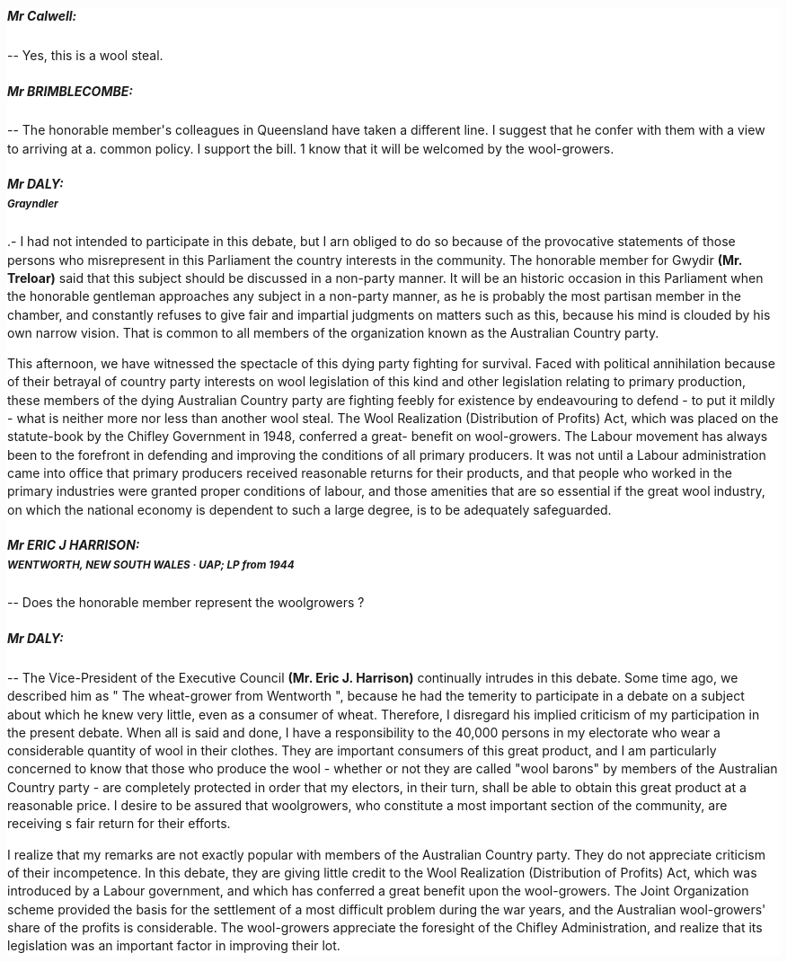 ##### Mr Calwell:

-- Yes, this is a wool steal. 

##### Mr BRIMBLECOMBE:

-- The honorable member's colleagues in Queensland have taken a different line. I suggest that he confer with them with a view to arriving at a. common policy. I support the bill. 1 know that it will be welcomed by the wool-growers. 

##### Mr DALY:<br><small class="text-muted">Grayndler</small>

.- I had not intended to participate in this debate, but I arn obliged to do so because of the provocative statements of those persons who misrepresent in this Parliament the country interests in the community. The honorable member for Gwydir  **(Mr. Treloar)**  said that this subject should be discussed in a non-party manner. It will be an historic occasion in this Parliament when the honorable gentleman approaches any subject in a non-party manner, as he is probably the most partisan member in the chamber, and constantly refuses to give fair and impartial judgments on matters such as this, because his mind is clouded by his own narrow vision. That is common to all members of the organization known as the Australian Country party. 

This afternoon, we have witnessed the spectacle of this dying party fighting for survival. Faced with political annihilation because of their betrayal of country party interests on wool legislation of this kind and other legislation relating to primary production, these members of the dying Australian Country party are fighting feebly for existence by endeavouring to defend - to put it mildly - what is neither more nor less than another wool steal. The Wool Realization (Distribution of Profits) Act, which was placed on the statute-book by the Chifley Government in 1948, conferred a great- benefit on wool-growers. The Labour movement has always been to the forefront in defending and improving the conditions of all primary producers. It was not until a Labour administration came into office that primary producers received reasonable returns for their products, and that people who worked in the primary industries were granted proper conditions of labour, and those amenities that are so essential if the great wool industry, on which the national economy is dependent to such a large degree, is to be adequately safeguarded. 

##### Mr ERIC J HARRISON:<br><small class="text-muted">WENTWORTH, NEW SOUTH WALES &middot; UAP; LP from 1944</small>

-- Does the honorable member represent the woolgrowers ? 

##### Mr DALY:

-- The Vice-President of the Executive Council  **(Mr. Eric J. Harrison)**  continually intrudes in this debate. Some time ago, we described him as " The wheat-grower from Wentworth ", because he had the temerity to participate in a debate on a subject about which he knew very little, even as a consumer of wheat. Therefore, I disregard his implied criticism of my participation in the present debate. When all is said and done, I have a responsibility to the 40,000 persons in my electorate who wear a considerable quantity of wool in their clothes. They are important consumers of this great product, and I am particularly concerned to know that those who produce the wool - whether or not they are called "wool barons" by members of the Australian Country party - are completely protected in order that my electors, in their turn, shall be able to obtain this great product at a reasonable price. I desire to be assured that woolgrowers, who constitute a most important section of the community, are receiving s fair return for their efforts. 

I realize that my remarks are not exactly popular with members of the Australian Country party. They do not appreciate criticism of their incompetence. In this debate, they are giving little credit to the Wool Realization (Distribution of Profits) Act, which was introduced by a Labour government, and which has conferred a great benefit upon the wool-growers. The Joint Organization scheme provided the basis for the settlement of a most difficult problem during the war years, and the Australian wool-growers' share of the profits is considerable. The wool-growers appreciate the foresight of the Chifley Administration, and realize that its legislation was an important factor in improving their lot. 
